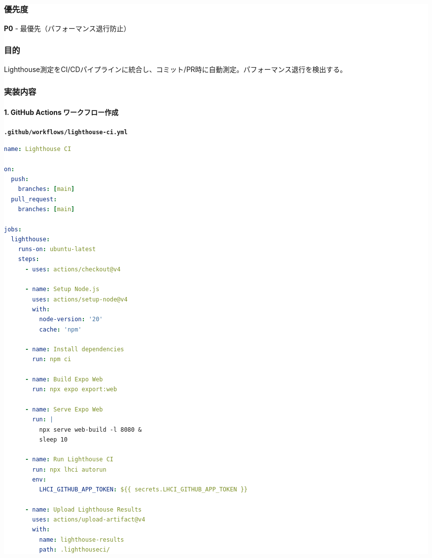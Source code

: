 ### 優先度

**P0** - 最優先（パフォーマンス退行防止）

### 目的

Lighthouse測定をCI/CDパイプラインに統合し、コミット/PR時に自動測定。パフォーマンス退行を検出する。

### 実装内容

#### 1. GitHub Actions ワークフロー作成

**`.github/workflows/lighthouse-ci.yml`**

```yaml
name: Lighthouse CI

on:
  push:
    branches: [main]
  pull_request:
    branches: [main]

jobs:
  lighthouse:
    runs-on: ubuntu-latest
    steps:
      - uses: actions/checkout@v4

      - name: Setup Node.js
        uses: actions/setup-node@v4
        with:
          node-version: '20'
          cache: 'npm'

      - name: Install dependencies
        run: npm ci

      - name: Build Expo Web
        run: npx expo export:web

      - name: Serve Expo Web
        run: |
          npx serve web-build -l 8080 &
          sleep 10

      - name: Run Lighthouse CI
        run: npx lhci autorun
        env:
          LHCI_GITHUB_APP_TOKEN: ${{ secrets.LHCI_GITHUB_APP_TOKEN }}

      - name: Upload Lighthouse Results
        uses: actions/upload-artifact@v4
        with:
          name: lighthouse-results
          path: .lighthouseci/
```
